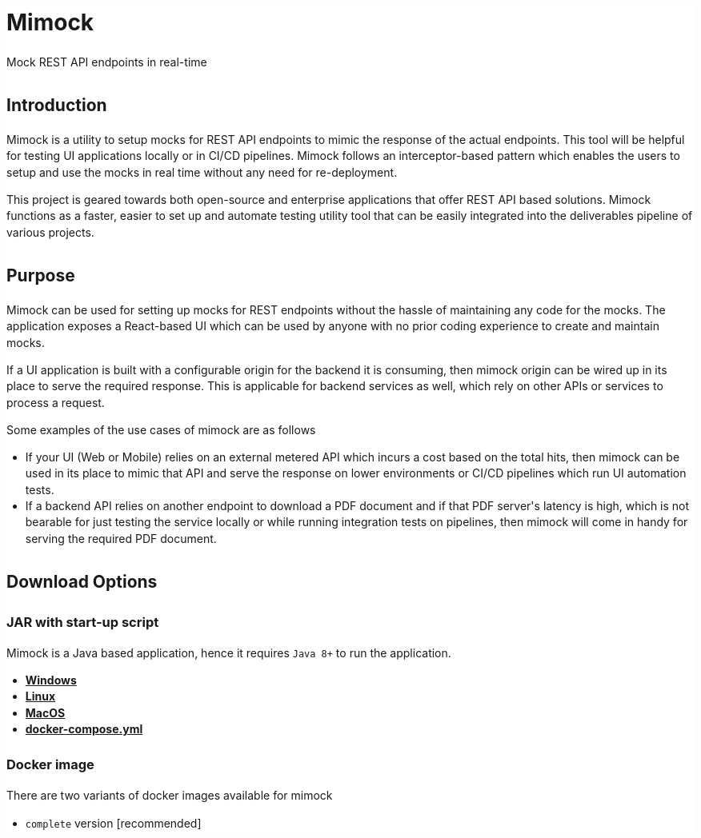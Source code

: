 # Mimock

Mock REST API endpoints in real-time

## Introduction

Mimock is a utility to setup mocks for REST API endpoints to mimic the response of the actual endpoints. This tool will be helpful for testing UI applications locally or in CI/CD pipelines. Mimock follows an interceptor-based pattern which enables the users to setup and use the mocks in real time without any need for re-deployment.

This project is geared towards both open-source and enterprise applications that offer REST API based solutions. Mimock functions as a faster, easier to set up and automate testing utility tool that can be easily integrated into the deliverables pipeline of various projects.

## Purpose

Mimock can be used for setting up mocks for REST endpoints without the hassle of maintaining any code for the mocks. The application exposes a React-based UI which can be used by anyone with no prior coding experience to create and maintain mocks.

If a UI application is built with a configurable origin for the backend it is consuming, then mimock origin can be wired up in its place to serve the required response. This is applicable for backend services as well, which rely on other APIs or services to process a request.

Some examples of the use cases of mimock are as follows

- If your UI (Web or Mobile) relies on an external metered API which incurs a cost based on the total hits, then mimock can be used in its place to mimic that API and serve the response on lower environments or CI/CD pipelines which run UI automation tests.
- If a backend API relies on another endpoint to download a PDF document and if that PDF server's latency is high, which is not bearable for just testing the service locally or while running integration tests on pipelines, then mimock will come in handy for serving the required PDF document.

## Download Options

### JAR with start-up script

Mimock is a Java based application, hence it requires `Java 8+` to run the application. 

-   [**Windows**](https://github.com/arbindo/mimock/releases/download/v0.0.1/mimock-0.0.1.zip)
-   [**Linux**](https://github.com/arbindo/mimock/releases/download/v0.0.1/mimock-0.0.1.tar.gz)
-   [**MacOS**](https://github.com/arbindo/mimock/releases/download/v0.0.1/mimock-0.0.1.tar.gz)
-   [**docker-compose.yml**](https://github.com/arbindo/mimock/releases/download/v0.0.1/docker-compose.yml)

### Docker image

There are two variants of docker images available for mimock

-   `complete` version [recommended]
